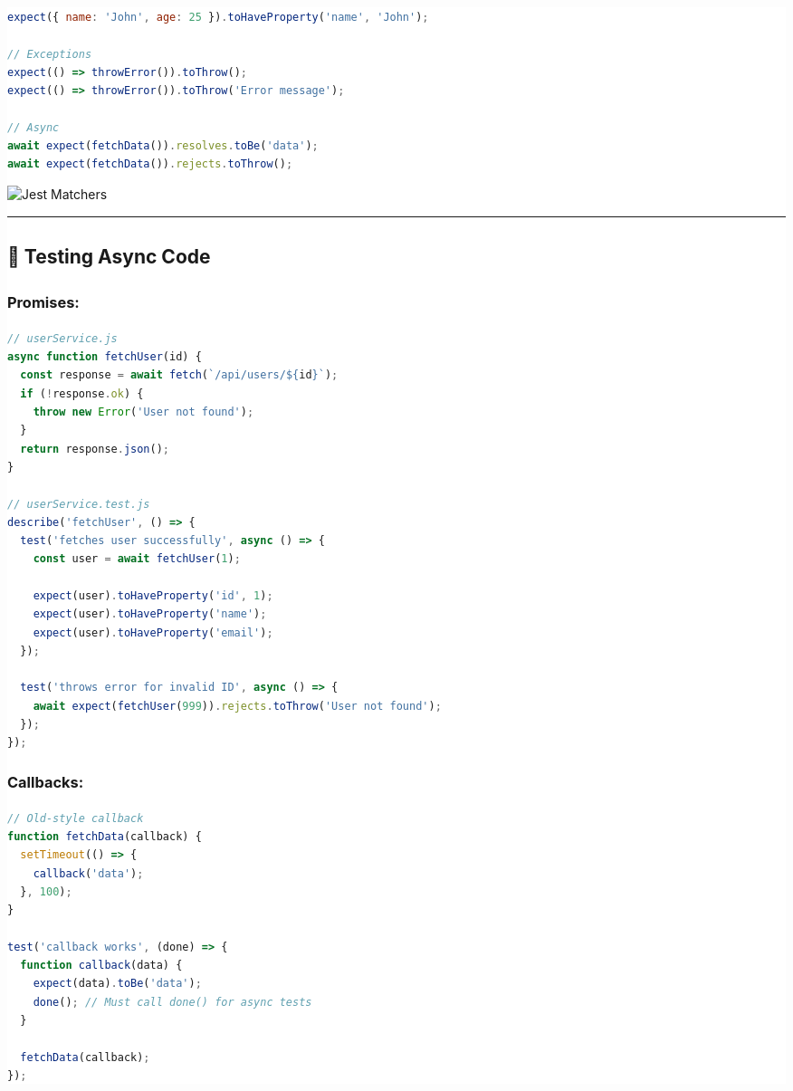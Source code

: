```javascript
expect({ name: 'John', age: 25 }).toHaveProperty('name', 'John');

// Exceptions
expect(() => throwError()).toThrow();
expect(() => throwError()).toThrow('Error message');

// Async
await expect(fetchData()).resolves.toBe('data');
await expect(fetchData()).rejects.toThrow();
```

![Jest Matchers](https://images.unsplash.com/photo-1573497019940-1c28c88b4f3e?w=1200&h=600&fit=crop)

---

## 🔄 Testing Async Code

### **Promises:**
```javascript
// userService.js
async function fetchUser(id) {
  const response = await fetch(`/api/users/${id}`);
  if (!response.ok) {
    throw new Error('User not found');
  }
  return response.json();
}

// userService.test.js
describe('fetchUser', () => {
  test('fetches user successfully', async () => {
    const user = await fetchUser(1);
    
    expect(user).toHaveProperty('id', 1);
    expect(user).toHaveProperty('name');
    expect(user).toHaveProperty('email');
  });
  
  test('throws error for invalid ID', async () => {
    await expect(fetchUser(999)).rejects.toThrow('User not found');
  });
});
```

### **Callbacks:**
```javascript
// Old-style callback
function fetchData(callback) {
  setTimeout(() => {
    callback('data');
  }, 100);
}

test('callback works', (done) => {
  function callback(data) {
    expect(data).toBe('data');
    done(); // Must call done() for async tests
  }
  
  fetchData(callback);
});
```
